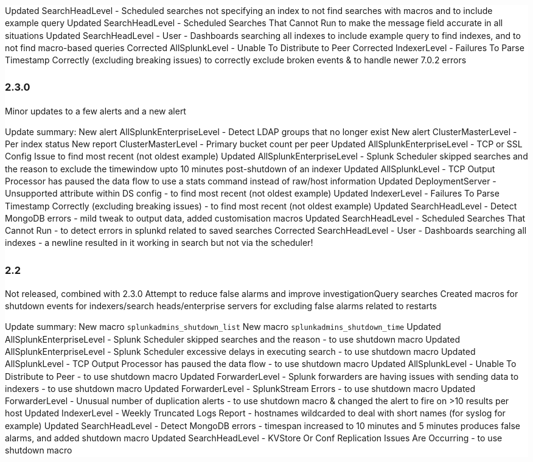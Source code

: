 Updated SearchHeadLevel - Scheduled searches not specifying an index to not find searches with macros and to include example query
Updated SearchHeadLevel - Scheduled Searches That Cannot Run to make the message field accurate in all situations
Updated SearchHeadLevel - User - Dashboards searching all indexes to include example query to find indexes, and to not find macro-based queries
Corrected AllSplunkLevel - Unable To Distribute to Peer
Corrected IndexerLevel - Failures To Parse Timestamp Correctly (excluding breaking issues) to correctly exclude broken events & to handle newer 7.0.2 errors

### 2.3.0
Minor updates to a few alerts and a new alert

Update summary:
New alert AllSplunkEnterpriseLevel - Detect LDAP groups that no longer exist
New alert ClusterMasterLevel - Per index status
New report ClusterMasterLevel - Primary bucket count per peer
Updated AllSplunkEnterpriseLevel - TCP or SSL Config Issue to find most recent (not oldest example)
Updated AllSplunkEnterpriseLevel - Splunk Scheduler skipped searches and the reason to exclude the timewindow upto 10 minutes post-shutdown of an indexer
Updated AllSplunkLevel - TCP Output Processor has paused the data flow to use a stats command instead of raw/host information
Updated DeploymentServer - Unsupported attribute within DS config - to find most recent (not oldest example)
Updated IndexerLevel - Failures To Parse Timestamp Correctly (excluding breaking issues) - to find most recent (not oldest example)
Updated SearchHeadLevel - Detect MongoDB errors - mild tweak to output data, added customisation macros
Updated SearchHeadLevel - Scheduled Searches That Cannot Run - to detect errors in splunkd related to saved searches
Corrected SearchHeadLevel - User - Dashboards searching all indexes - a newline resulted in it working in search but not via the scheduler!

### 2.2
Not released, combined with 2.3.0
Attempt to reduce false alarms and improve investigationQuery searches
Created macros for shutdown events for indexers/search heads/enterprise servers for excluding false alarms related to restarts

Update summary:
New macro `splunkadmins_shutdown_list`
New macro `splunkadmins_shutdown_time`
Updated AllSplunkEnterpriseLevel - Splunk Scheduler skipped searches and the reason - to use shutdown macro
Updated AllSplunkEnterpriseLevel - Splunk Scheduler excessive delays in executing search - to use shutdown macro
Updated AllSplunkLevel - TCP Output Processor has paused the data flow - to use shutdown macro
Updated AllSplunkLevel - Unable To Distribute to Peer - to use shutdown macro
Updated ForwarderLevel - Splunk forwarders are having issues with sending data to indexers - to use shutdown macro
Updated ForwarderLevel - SplunkStream Errors - to use shutdown macro
Updated ForwarderLevel - Unusual number of duplication alerts - to use shutdown macro & changed the alert to fire on >10 results per host
Updated IndexerLevel - Weekly Truncated Logs Report - hostnames wildcarded to deal with short names (for syslog for example)
Updated SearchHeadLevel - Detect MongoDB errors - timespan increased to 10 minutes and 5 minutes produces false alarms, and added shutdown macro
Updated SearchHeadLevel - KVStore Or Conf Replication Issues Are Occurring - to use shutdown macro
